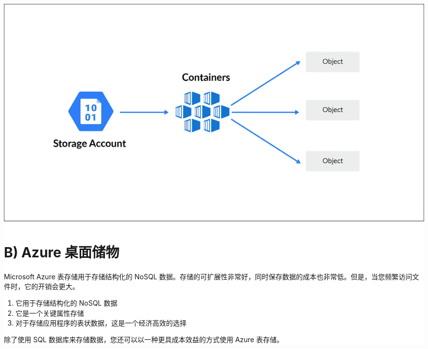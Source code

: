 ![](img/71da33f6a8f37fa838a418246bcc3685.png)

# B) Azure 桌面储物

Microsoft Azure 表存储用于存储结构化的 NoSQL 数据。存储的可扩展性非常好，同时保存数据的成本也非常低。但是，当您频繁访问文件时，它的开销会更大。

1.  它用于存储结构化的 NoSQL 数据
2.  它是一个关键属性存储
3.  对于存储应用程序的表状数据，这是一个经济高效的选择

除了使用 SQL 数据库来存储数据，您还可以以一种更具成本效益的方式使用 Azure 表存储。
